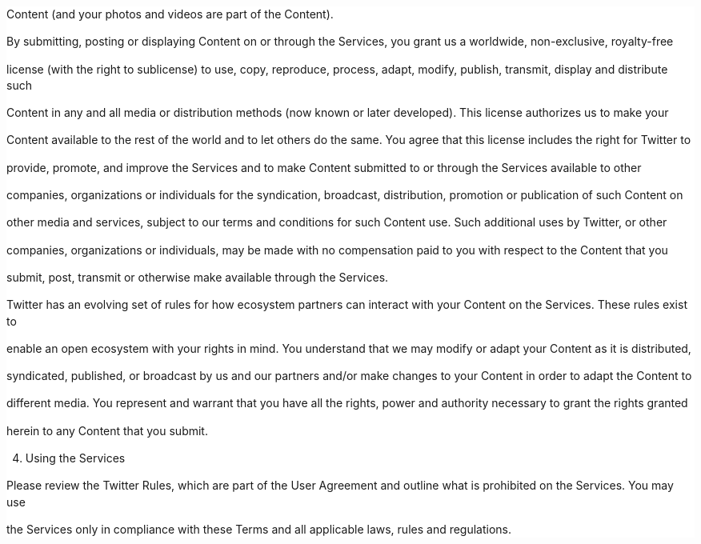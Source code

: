 
Content (and your photos and videos are part of the Content).


By submitting, posting or displaying Content on or through the Services, you grant us a worldwide, non-exclusive, royalty-free


license (with the right to sublicense) to use, copy, reproduce, process, adapt, modify, publish, transmit, display and distribute such


Content in any and all media or distribution methods (now known or later developed). This license authorizes us to make your


Content available to the rest of the world and to let others do the same. You agree that this license includes the right for Twitter to


provide, promote, and improve the Services and to make Content submitted to or through the Services available to other


companies, organizations or individuals for the syndication, broadcast, distribution, promotion or publication of such Content on


other media and services, subject to our terms and conditions for such Content use. Such additional uses by Twitter, or other


companies, organizations or individuals, may be made with no compensation paid to you with respect to the Content that you


submit, post, transmit or otherwise make available through the Services.


Twitter has an evolving set of rules for how ecosystem partners can interact with your Content on the Services. These rules exist to


enable an open ecosystem with your rights in mind. You understand that we may modify or adapt your Content as it is distributed,


syndicated, published, or broadcast by us and our partners and/or make changes to your Content in order to adapt the Content to


different media. You represent and warrant that you have all the rights, power and authority necessary to grant the rights granted


herein to any Content that you submit.


4. Using the Services


Please review the Twitter Rules, which are part of the User Agreement and outline what is prohibited on the Services. You may use


the Services only in compliance with these Terms and all applicable laws, rules and regulations.
